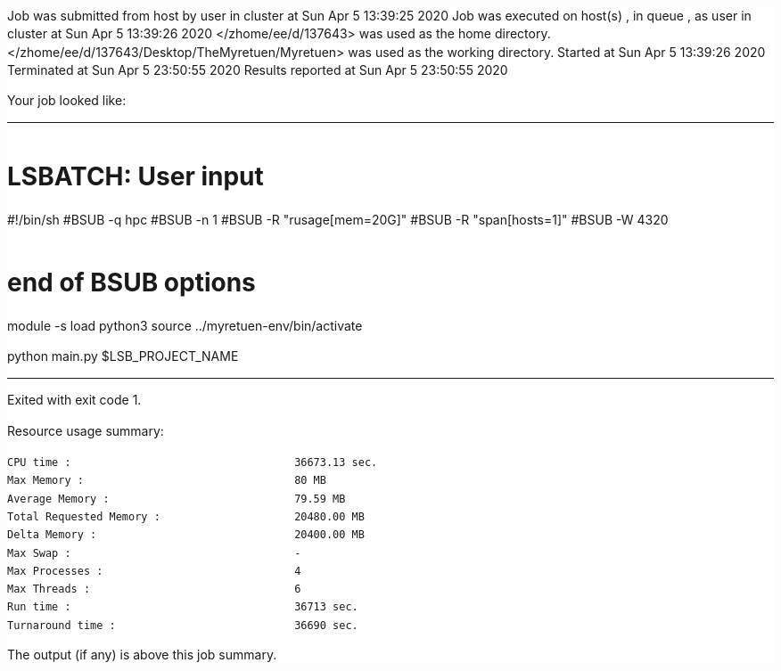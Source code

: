 Job <CleverRandom72CleverRandomEloCalcProb> was submitted from host <n-62-30-3> by user <s183905> in cluster <dcc> at Sun Apr  5 13:39:25 2020
Job was executed on host(s) <n-62-21-97>, in queue <hpc>, as user <s183905> in cluster <dcc> at Sun Apr  5 13:39:26 2020
</zhome/ee/d/137643> was used as the home directory.
</zhome/ee/d/137643/Desktop/TheMyretuen/Myretuen> was used as the working directory.
Started at Sun Apr  5 13:39:26 2020
Terminated at Sun Apr  5 23:50:55 2020
Results reported at Sun Apr  5 23:50:55 2020

Your job looked like:

------------------------------------------------------------
# LSBATCH: User input
#!/bin/sh
#BSUB -q hpc
#BSUB -n 1
#BSUB -R "rusage[mem=20G]"
#BSUB -R "span[hosts=1]"
#BSUB -W 4320
# end of BSUB options

module -s load python3
source ../myretuen-env/bin/activate

python main.py $LSB_PROJECT_NAME


------------------------------------------------------------

Exited with exit code 1.

Resource usage summary:

    CPU time :                                   36673.13 sec.
    Max Memory :                                 80 MB
    Average Memory :                             79.59 MB
    Total Requested Memory :                     20480.00 MB
    Delta Memory :                               20400.00 MB
    Max Swap :                                   -
    Max Processes :                              4
    Max Threads :                                6
    Run time :                                   36713 sec.
    Turnaround time :                            36690 sec.

The output (if any) is above this job summary.

